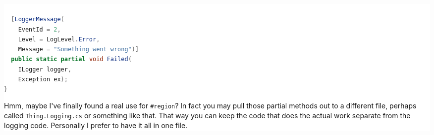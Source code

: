 ```csharp

  [LoggerMessage(
    EventId = 2,
    Level = LogLevel.Error,
    Message = "Something went wrong")]
  public static partial void Failed(
    ILogger logger,
    Exception ex);
}
```

Hmm, maybe I've finally found a real use for `#region`? In fact you may pull those partial methods out to a different file, perhaps called `Thing.Logging.cs` or something like that. That way you can keep the code that does the actual work separate from the logging code. Personally I prefer to have it all in one file.